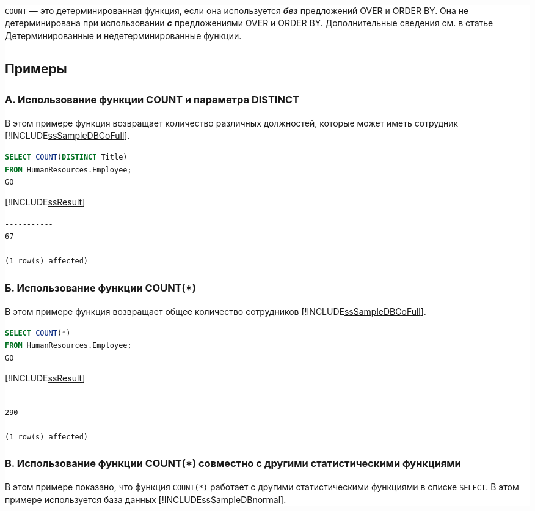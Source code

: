 `COUNT` — это детерминированная функция, если она используется ***без*** предложений OVER и ORDER BY. Она не детерминирована при использовании ***с*** предложениями OVER и ORDER BY. Дополнительные сведения см. в статье [Детерминированные и недетерминированные функции](../../relational-databases/user-defined-functions/deterministic-and-nondeterministic-functions.md).
  
## <a name="examples"></a>Примеры  
  
### <a name="a-using-count-and-distinct"></a>A. Использование функции COUNT и параметра DISTINCT  
В этом примере функция возвращает количество различных должностей, которые может иметь сотрудник [!INCLUDE[ssSampleDBCoFull](../../includes/sssampledbcofull-md.md)].
  
```sql
SELECT COUNT(DISTINCT Title)  
FROM HumanResources.Employee;  
GO  
```  
  
[!INCLUDE[ssResult](../../includes/ssresult-md.md)]
  
```
-----------
67  
  
(1 row(s) affected)
```
  
### <a name="b-using-count"></a>Б. Использование функции COUNT(\*)  
В этом примере функция возвращает общее количество сотрудников [!INCLUDE[ssSampleDBCoFull](../../includes/sssampledbcofull-md.md)].
  
```sql
SELECT COUNT(*)  
FROM HumanResources.Employee;  
GO  
```  
  
[!INCLUDE[ssResult](../../includes/ssresult-md.md)]
  
```
-----------
290  
  
(1 row(s) affected)
```
  
### <a name="c-using-count-with-other-aggregates"></a>В. Использование функции COUNT(\*) совместно с другими статистическими функциями  
В этом примере показано, что функция `COUNT(*)` работает с другими статистическими функциями в списке `SELECT`. В этом примере используется база данных [!INCLUDE[ssSampleDBnormal](../../includes/sssampledbnormal-md.md)].
  